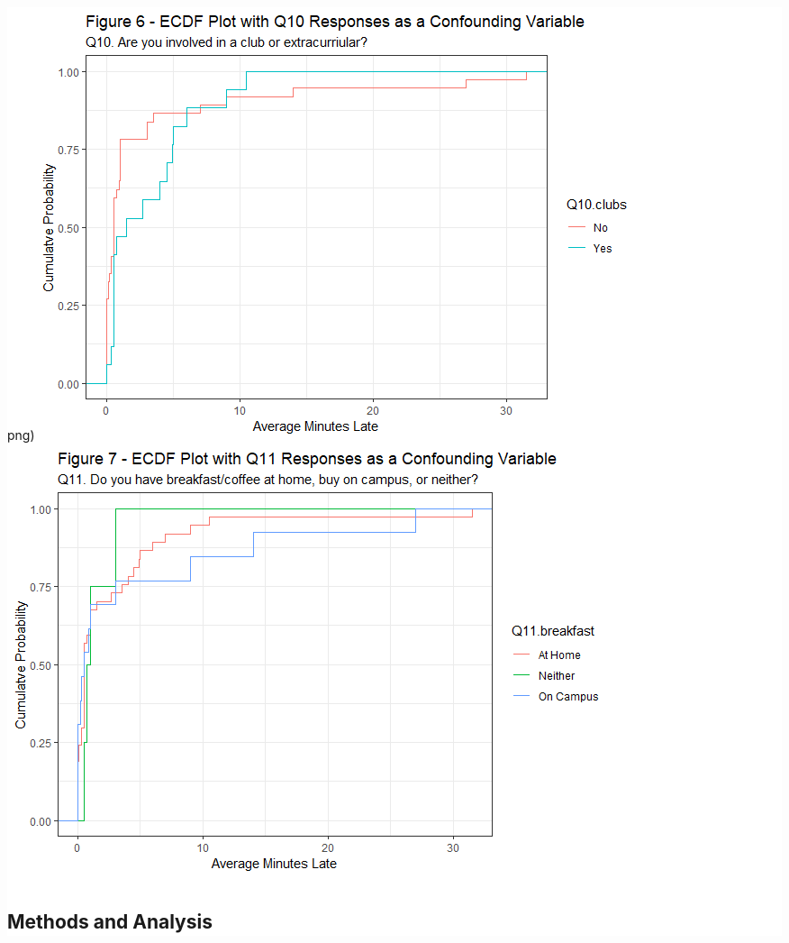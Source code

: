 png)![](final_report_files/figure-markdown_github/unnamed-chunk-5-4.png)![](final_report_files/figure-markdown_github/unnamed-chunk-5-5.png)

Methods and Analysis
--------------------
